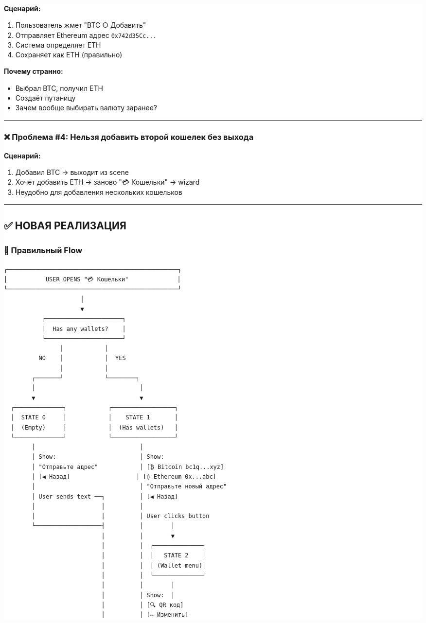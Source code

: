 **Сценарий:**
1. Пользователь жмет "BTC ○ Добавить"
2. Отправляет Ethereum адрес `0x742d35Cc...`
3. Система определяет ETH
4. Сохраняет как ETH (правильно)

**Почему странно:**
- Выбрал BTC, получил ETH
- Создаёт путаницу
- Зачем вообще выбирать валюту заранее?

---

### **❌ Проблема #4: Нельзя добавить второй кошелек без выхода**

**Сценарий:**
1. Добавил BTC → выходит из scene
2. Хочет добавить ETH → заново "💳 Кошельки" → wizard
3. Неудобно для добавления нескольких кошельков

---

## ✅ НОВАЯ РЕАЛИЗАЦИЯ

### **🎯 Правильный Flow**

```
┌─────────────────────────────────────────────────┐
│           USER OPENS "💳 Кошельки"              │
└─────────────────────────────────────────────────┘
                      │
                      ▼
           ┌──────────────────────┐
           │  Has any wallets?    │
           └──────────────────────┘
                │            │
          NO    │            │  YES
                │            │
        ┌───────┘            └────────┐
        │                              │
        ▼                              ▼
  ┌──────────────┐            ┌──────────────────┐
  │  STATE 0     │            │    STATE 1       │
  │  (Empty)     │            │  (Has wallets)   │
  └──────────────┘            └──────────────────┘
        │                              │
        │ Show:                        │ Show:
        │ "Отправьте адрес"            │ [₿ Bitcoin bc1q...xyz]
        │ [◀️ Назад]                   │ [⟠ Ethereum 0x...abc]
        │                              │ "Отправьте новый адрес"
        │ User sends text ──┐          │ [◀️ Назад]
        │                   │          │
        │                   │          │ User clicks button
        └───────────────────┤          │        │
                            │          │        ▼
                            │          │  ┌──────────────┐
                            │          │  │   STATE 2    │
                            │          │  │ (Wallet menu)│
                            │          │  └──────────────┘
                            │          │        │
                            │          │ Show:  │
                            │          │ [🔍 QR код]
                            │          │ [✏️ Изменить]
```